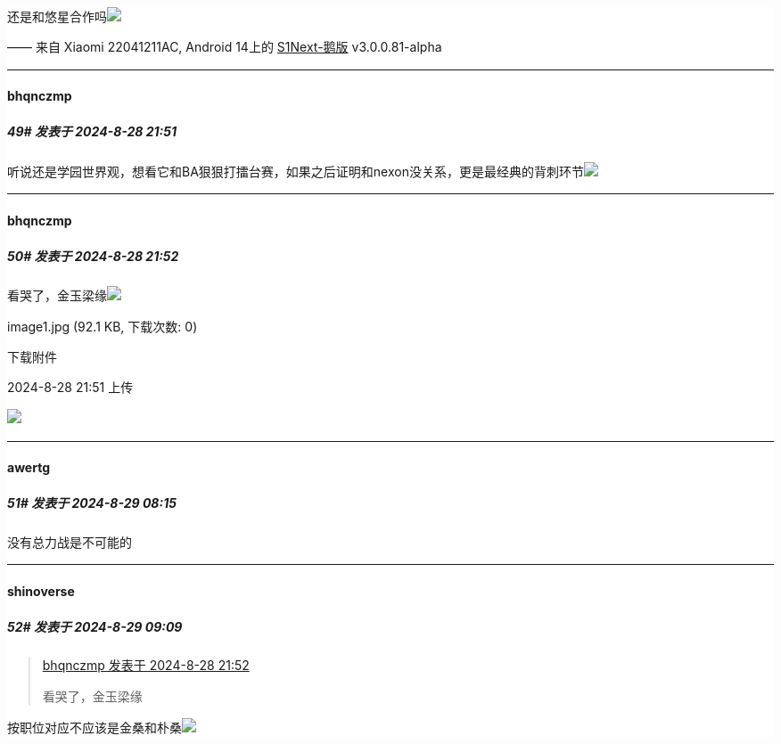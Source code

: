还是和悠星合作吗<img src="https://static.saraba1st.com/image/smiley/face2017/067.png" referrerpolicy="no-referrer">

—— 来自 Xiaomi 22041211AC, Android 14上的 [S1Next-鹅版](https://github.com/ykrank/S1-Next/releases) v3.0.0.81-alpha


*****

####  bhqnczmp  
##### 49#       发表于 2024-8-28 21:51

听说还是学园世界观，想看它和BA狠狠打擂台赛，如果之后证明和nexon没关系，更是最经典的背刺环节<img src="https://static.saraba1st.com/image/smiley/face2017/048.png" referrerpolicy="no-referrer">

*****

####  bhqnczmp  
##### 50#       发表于 2024-8-28 21:52

看哭了，金玉梁缘<img src="https://static.saraba1st.com/image/smiley/face2017/067.png" referrerpolicy="no-referrer">

image1.jpg
(92.1 KB, 下载次数: 0)

下载附件

2024-8-28 21:51 上传

<img src="https://img.saraba1st.com/forum/202408/28/215154fsfzqiqg7gfizd71.jpg" referrerpolicy="no-referrer">


*****

####  awertg  
##### 51#       发表于 2024-8-29 08:15

没有总力战是不可能的


*****

####  shinoverse  
##### 52#       发表于 2024-8-29 09:09

<blockquote><a href="httphttps://bbs.saraba1st.com/2b/forum.php?mod=redirect&amp;goto=findpost&amp;pid=66047165&amp;ptid=2193518" target="_blank">bhqnczmp 发表于 2024-8-28 21:52</a>

看哭了，金玉梁缘</blockquote>
按职位对应不应该是金桑和朴桑<img src="https://static.saraba1st.com/image/smiley/face2017/066.png" referrerpolicy="no-referrer">

